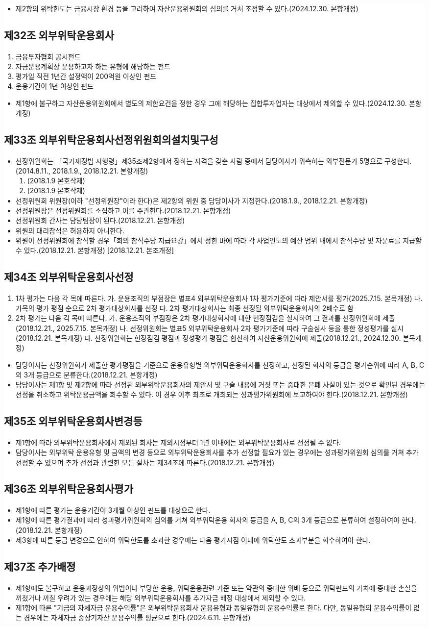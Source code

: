 - 제2항의 위탁한도는 금융시장 환경 등을 고려하여 자산운용위원회의 심의를 거쳐 조정할 수 있다.(2024.12.30. 본항개정)

## 제32조 외부위탁운용회사
  1. 금융투자협회 공시펀드
  2. 자금운용계획상 운용하고자 하는 유형에 해당하는 펀드
  3. 평가일 직전 1년간 설정액이 200억원 이상인 펀드
  4. 운용기간이 1년 이상인 펀드
- 제1항에 불구하고 자산운용위원회에서 별도의 제한요건을 정한 경우 그에 해당하는 집합투자업자는 대상에서 제외할 수 있다.(2024.12.30. 본항개정)

## 제33조 외부위탁운용회사선정위원회의설치및구성
- 선정위원회는 「국가재정법 시행령」제35조제2항에서 정하는 자격을 갖춘 사람 중에서 담당이사가 위촉하는 외부전문가 5명으로 구성한다.(2014.8.11., 2018.1.9., 2018.12.21. 본항개정)
  1. (2018.1.9 본호삭제)
  2. (2018.1.9 본호삭제)
- 선정위원회 위원장(이하 "선정위원장"이라 한다)은 제2항의 위원 중 담당이사가 지정한다.(2018.1.9., 2018.12.21. 본항개정)
- 선정위원장은 선정위원회를 소집하고 이를 주관한다.(2018.12.21. 본항개정)
- 선정위원회 간사는 담당팀장이 된다.(2018.12.21. 본항개정)
- 위원의 대리참석은 허용하지 아니한다.
- 위원이 선정위원회에 참석할 경우「회의 참석수당 지급요강」에서 정한 바에 따라 각 사업연도의 예산 범위 내에서 참석수당 및 자문료를 지급할 수 있다.(2018.12.21. 본항개정)
  [2018.12.21. 본조개정]

## 제34조 외부위탁운용회사선정
  1. 1차 평가는 다음 각 목에 따른다.
    가. 운용조직의 부점장은 별표4 외부위탁운용회사 1차 평가기준에 따라 제안서를 평가(2025.7.15. 본목개정)
    나. 가목의 평가 평점 순으로 2차 평가대상회사를 선정
    다. 2차 평가대상회사는 최종 선정될 외부위탁운용회사의 2배수로 함
  2. 2차 평가는 다음 각 목에 따른다.
    가. 운용조직의 부점장은 2차 평가대상회사에 대한 현장점검을 실시하여 그 결과를 선정위원회에 제출(2018.12.21., 2025.7.15. 본목개정)
   나. 선정위원회는 별표5 외부위탁운용회사 2차 평가기준에 따라 구술심사 등을 통한 정성평가를 실시(2018.12.21. 본목개정)
   다. 선정위원회는 현장점검 평점과 정성평가 평점을 합산하여 자산운용위원회에 제출(2018.12.21., 2024.12.30. 본목개정)
- 담당이사는 선정위원회가 제출한 평가평점을 기준으로 운용유형별 외부위탁운용회사를 선정하고, 선정된 회사의 등급을 평가순위에 따라 A, B, C의 3개 등급으로 분류한다.(2018.12.21. 본항개정)
- 담당이사는 제1항 및 제2항에 따라 선정된 외부위탁운용회사의 제안서 및 구술 내용에 거짓 또는 중대한 은폐 사실이 있는 것으로 확인된 경우에는 선정을 취소하고 위탁운용금액을 회수할 수 있다. 이 경우 이후 최초로 개최되는 성과평가위원회에 보고하여야 한다.(2018.12.21. 본항개정)

## 제35조 외부위탁운용회사변경등
- 제1항에 따라 외부위탁운용회사에서 제외된 회사는 제외시점부터 1년 이내에는 외부위탁운용회사로 선정될 수 없다.
- 담당이사는 외부위탁 운용유형 및 금액의 변경 등으로 외부위탁운용회사를 추가 선정할 필요가 있는 경우에는 성과평가위원회 심의를 거쳐 추가 선정할 수 있으며 추가 선정과 관련한 모든 절차는 제34조에 따른다.(2018.12.21. 본항개정)

## 제36조 외부위탁운용회사평가
- 제1항에 따른 평가는 운용기간이 3개월 이상인 펀드를 대상으로 한다.
- 제1항에 따른 평가결과에 따라 성과평가위원회의 심의를 거쳐 외부위탁운용 회사의 등급을 A, B, C의 3개 등급으로 분류하여 설정하여야 한다.(2018.12.21. 본항개정)
- 제3항에 따른 등급 변경으로 인하여 위탁한도를 초과한 경우에는 다음 평가시점 이내에 위탁한도 초과부분을 회수하여야 한다.

## 제37조 추가배정
- 제1항에도 불구하고 운용과정상의 위법이나 부당한 운용, 위탁운용관련 기준 또는 약관의 중대한 위배 등으로 위탁펀드의 가치에 중대한 손실을 끼쳤거나 끼칠 우려가 있는 경우에는 해당 외부위탁운용회사를 추가자금 배정 대상에서 제외할 수 있다.
- 제1항에 따른 "기금의 자체자금 운용수익률"은 외부위탁운용회사 운용유형과 동일유형의 운용수익률로 한다. 다만, 동일유형의 운용수익률이 없는 경우에는 자체자금 중장기자산 운용수익률 평균으로 한다.(2024.6.11. 본항개정)

